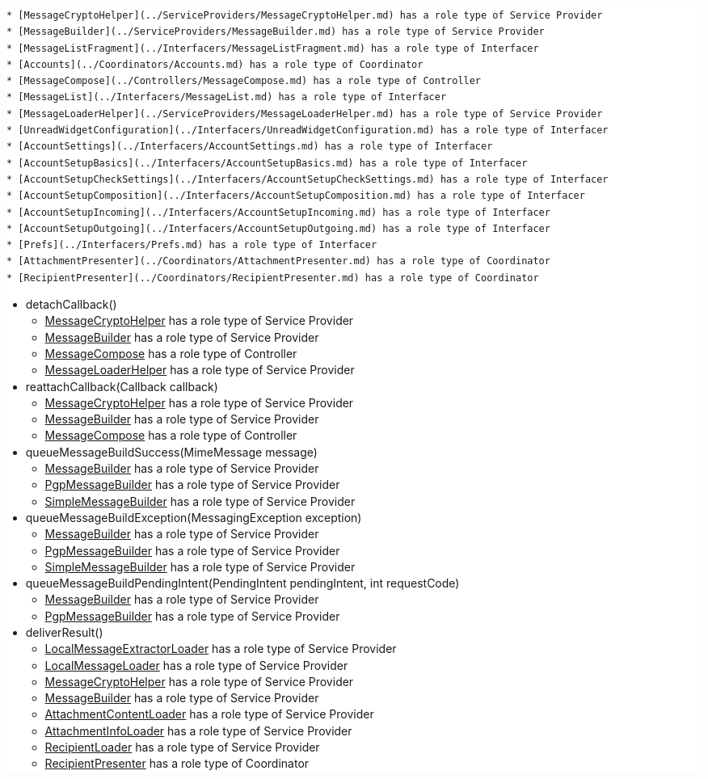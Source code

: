 	* [MessageCryptoHelper](../ServiceProviders/MessageCryptoHelper.md) has a role type of Service Provider
	* [MessageBuilder](../ServiceProviders/MessageBuilder.md) has a role type of Service Provider
	* [MessageListFragment](../Interfacers/MessageListFragment.md) has a role type of Interfacer
	* [Accounts](../Coordinators/Accounts.md) has a role type of Coordinator
	* [MessageCompose](../Controllers/MessageCompose.md) has a role type of Controller
	* [MessageList](../Interfacers/MessageList.md) has a role type of Interfacer
	* [MessageLoaderHelper](../ServiceProviders/MessageLoaderHelper.md) has a role type of Service Provider
	* [UnreadWidgetConfiguration](../Interfacers/UnreadWidgetConfiguration.md) has a role type of Interfacer
	* [AccountSettings](../Interfacers/AccountSettings.md) has a role type of Interfacer
	* [AccountSetupBasics](../Interfacers/AccountSetupBasics.md) has a role type of Interfacer
	* [AccountSetupCheckSettings](../Interfacers/AccountSetupCheckSettings.md) has a role type of Interfacer
	* [AccountSetupComposition](../Interfacers/AccountSetupComposition.md) has a role type of Interfacer
	* [AccountSetupIncoming](../Interfacers/AccountSetupIncoming.md) has a role type of Interfacer
	* [AccountSetupOutgoing](../Interfacers/AccountSetupOutgoing.md) has a role type of Interfacer
	* [Prefs](../Interfacers/Prefs.md) has a role type of Interfacer
	* [AttachmentPresenter](../Coordinators/AttachmentPresenter.md) has a role type of Coordinator
	* [RecipientPresenter](../Coordinators/RecipientPresenter.md) has a role type of Coordinator
* detachCallback()
	* [MessageCryptoHelper](../ServiceProviders/MessageCryptoHelper.md) has a role type of Service Provider
	* [MessageBuilder](../ServiceProviders/MessageBuilder.md) has a role type of Service Provider
	* [MessageCompose](../Controllers/MessageCompose.md) has a role type of Controller
	* [MessageLoaderHelper](../ServiceProviders/MessageLoaderHelper.md) has a role type of Service Provider
* reattachCallback(Callback callback)
	* [MessageCryptoHelper](../ServiceProviders/MessageCryptoHelper.md) has a role type of Service Provider
	* [MessageBuilder](../ServiceProviders/MessageBuilder.md) has a role type of Service Provider
	* [MessageCompose](../Controllers/MessageCompose.md) has a role type of Controller
* queueMessageBuildSuccess(MimeMessage message)
	* [MessageBuilder](../ServiceProviders/MessageBuilder.md) has a role type of Service Provider
	* [PgpMessageBuilder](../ServiceProviders/PgpMessageBuilder.md) has a role type of Service Provider
	* [SimpleMessageBuilder](../ServiceProviders/SimpleMessageBuilder.md) has a role type of Service Provider
* queueMessageBuildException(MessagingException exception)
	* [MessageBuilder](../ServiceProviders/MessageBuilder.md) has a role type of Service Provider
	* [PgpMessageBuilder](../ServiceProviders/PgpMessageBuilder.md) has a role type of Service Provider
	* [SimpleMessageBuilder](../ServiceProviders/SimpleMessageBuilder.md) has a role type of Service Provider
* queueMessageBuildPendingIntent(PendingIntent pendingIntent, int requestCode)
	* [MessageBuilder](../ServiceProviders/MessageBuilder.md) has a role type of Service Provider
	* [PgpMessageBuilder](../ServiceProviders/PgpMessageBuilder.md) has a role type of Service Provider
* deliverResult()
	* [LocalMessageExtractorLoader](../ServiceProviders/LocalMessageExtractorLoader.md) has a role type of Service Provider
	* [LocalMessageLoader](../ServiceProviders/LocalMessageLoader.md) has a role type of Service Provider
	* [MessageCryptoHelper](../ServiceProviders/MessageCryptoHelper.md) has a role type of Service Provider
	* [MessageBuilder](../ServiceProviders/MessageBuilder.md) has a role type of Service Provider
	* [AttachmentContentLoader](../ServiceProviders/AttachmentContentLoader.md) has a role type of Service Provider
	* [AttachmentInfoLoader](../ServiceProviders/AttachmentInfoLoader.md) has a role type of Service Provider
	* [RecipientLoader](../ServiceProviders/RecipientLoader.md) has a role type of Service Provider
	* [RecipientPresenter](../Coordinators/RecipientPresenter.md) has a role type of Coordinator
